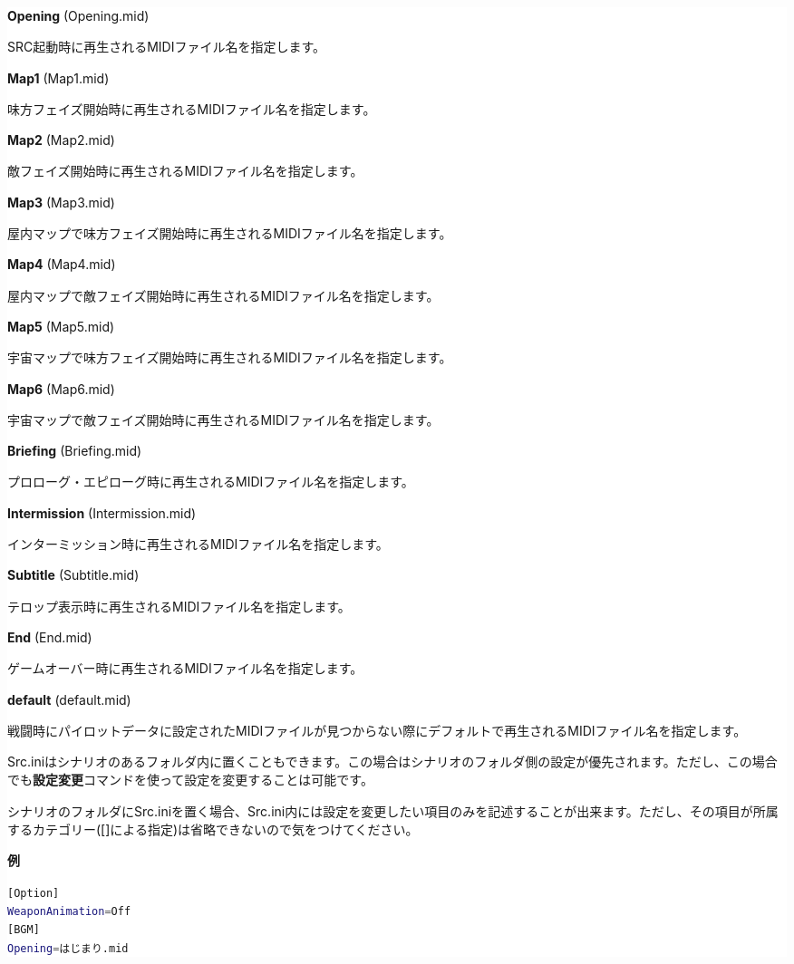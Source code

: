 **Opening** (Opening.mid)

SRC起動時に再生されるMIDIファイル名を指定します。

**Map1** (Map1.mid)

味方フェイズ開始時に再生されるMIDIファイル名を指定します。

**Map2** (Map2.mid)

敵フェイズ開始時に再生されるMIDIファイル名を指定します。

**Map3** (Map3.mid)

屋内マップで味方フェイズ開始時に再生されるMIDIファイル名を指定します。

**Map4** (Map4.mid)

屋内マップで敵フェイズ開始時に再生されるMIDIファイル名を指定します。

**Map5** (Map5.mid)

宇宙マップで味方フェイズ開始時に再生されるMIDIファイル名を指定します。

**Map6** (Map6.mid)

宇宙マップで敵フェイズ開始時に再生されるMIDIファイル名を指定します。

**Briefing** (Briefing.mid)

プロローグ・エピローグ時に再生されるMIDIファイル名を指定します。

**Intermission** (Intermission.mid)

インターミッション時に再生されるMIDIファイル名を指定します。

**Subtitle** (Subtitle.mid)

テロップ表示時に再生されるMIDIファイル名を指定します。

**End** (End.mid)

ゲームオーバー時に再生されるMIDIファイル名を指定します。

**default** (default.mid)

戦闘時にパイロットデータに設定されたMIDIファイルが見つからない際にデフォルトで再生されるMIDIファイル名を指定します。

Src.iniはシナリオのあるフォルダ内に置くこともできます。この場合はシナリオのフォルダ側の設定が優先されます。ただし、この場合でも**設定変更**コマンドを使って設定を変更することは可能です。

シナリオのフォルダにSrc.iniを置く場合、Src.ini内には設定を変更したい項目のみを記述することが出来ます。ただし、その項目が所属するカテゴリー([]による指定)は省略できないので気をつけてください。

**例**
```sh
[Option]
WeaponAnimation=Off
[BGM]
Opening=はじまり.mid
```

